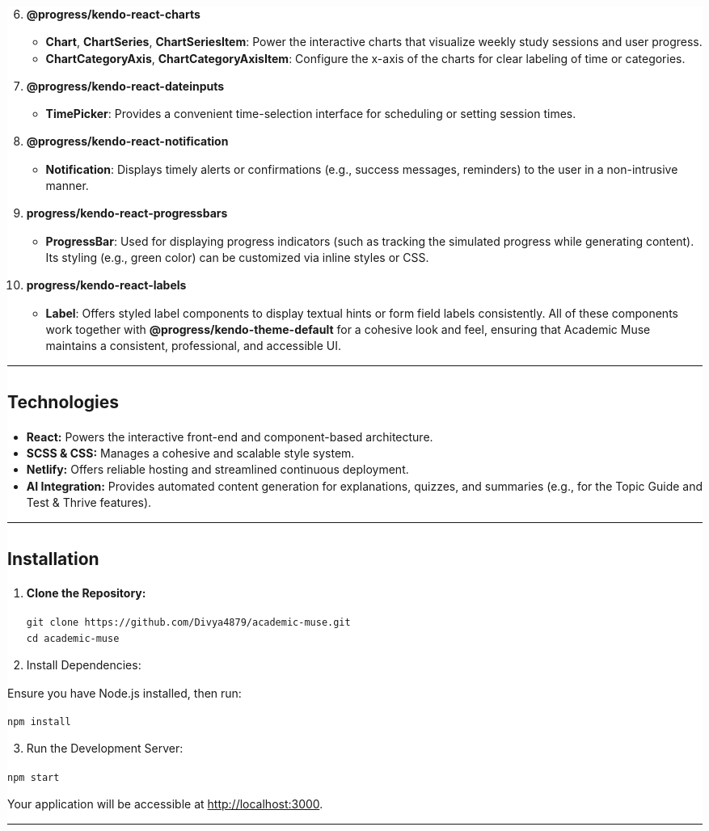 6. **@progress/kendo-react-charts**  
   - **Chart**, **ChartSeries**, **ChartSeriesItem**: Power the interactive charts that visualize weekly study sessions and user progress.  
   - **ChartCategoryAxis**, **ChartCategoryAxisItem**: Configure the x-axis of the charts for clear labeling of time or categories.

7. **@progress/kendo-react-dateinputs**  
   - **TimePicker**: Provides a convenient time-selection interface for scheduling or setting session times.

8. **@progress/kendo-react-notification**  
   - **Notification**: Displays timely alerts or confirmations (e.g., success messages, reminders) to the user in a non-intrusive manner.

9. **progress/kendo-react-progressbars**
   - **ProgressBar**: Used for displaying progress indicators (such as tracking the simulated progress while generating content). Its styling (e.g., green color) can be customized via inline styles or CSS.

10. **progress/kendo-react-labels**
    - **Label**: Offers styled label components to display textual hints or form field labels consistently.
All of these components work together with **@progress/kendo-theme-default** for a cohesive look and feel, ensuring that Academic Muse maintains a consistent, professional, and accessible UI.

---

## Technologies

- **React:** Powers the interactive front-end and component-based architecture.
- **SCSS & CSS:** Manages a cohesive and scalable style system.
- **Netlify:** Offers reliable hosting and streamlined continuous deployment.
- **AI Integration:** Provides automated content generation for explanations, quizzes, and summaries (e.g., for the Topic Guide and Test & Thrive features).

---

## Installation

1. **Clone the Repository:**

   ```
   git clone https://github.com/Divya4879/academic-muse.git
   cd academic-muse
   ```
2. Install Dependencies:

Ensure you have Node.js installed, then run:

```
npm install
```

3. Run the Development Server:

```
npm start
```
Your application will be accessible at [http://localhost:3000]().

---